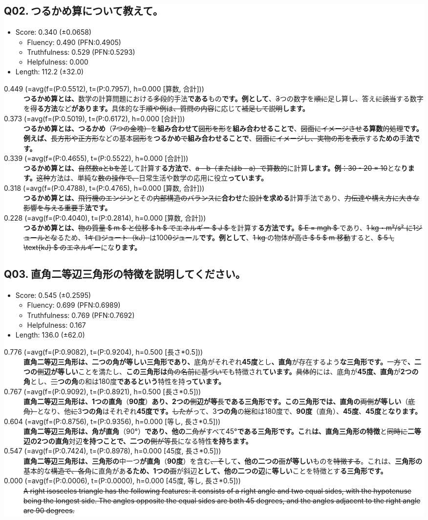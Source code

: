 </dl>

## <a name="Q02"></a>Q02. つるかめ算について教えて。

- Score: 0.340 (±0.0658)
  - Fluency: 0.490 (PFN:0.4905)
  - Truthfulness: 0.529 (PFN:0.5293)
  - Helpfulness: 0.000
- Length: 112.2 (±32.0)

<dl>
<dt>0.449 (=avg(f=(P:0.5512), t=(P:0.7957), h=0.000 [算数, 合計]))</dt>
<dd><b>つるかめ算とは、</b>数学の計算問題における<s>多段</s>的手法<b>である</b>もの<b>です。例として</b>、<s>3</s>つの数字を<s>順に</s>足し算し、答え<s>に該当</s>する数字を<s>得</s><b>る方法</b>など<b>があります。</b>具体的な手<s>順や例は、質問の内容</s>に応じて<s>補足して説明</s><b>します。</b></dd>
<dt>0.373 (=avg(f=(P:0.5019), t=(P:0.6172), h=0.000 [合計]))</dt>
<dd><b>つるかめ算とは、つるかめ</b>（<s>7つの金塊）</s>を<b>組み合わせて</b><s>図形を形</s>を<b>組み合わせることで</b>、<s>図面にイメージさせ</s><b>る算数</b><s>的処理</s><b>です。例えば、</b><s>長方形や正方形</s>などの基本<s>図形</s>を<b>つるかめ</b><s>で</s><b>組み合わせることで</b>、<s>図面にイメージし、実物の形を表示</s>する<b>ための</b>手<b>法です。</b></dd>
<dt>0.339 (=avg(f=(P:0.4655), t=(P:0.5522), h=0.000 [合計]))</dt>
<dd><b>つるかめ算とは、</b><s>自然数aとbを差</s>して計算す<b>る方法で</b>、<s>a &#45; b（またはb &#45; a）で算数的</s>に計算<b>します。例</b><s>：30 &#45; 20 = 10</s>とな<b>ります。</b><s>这种</s>方法は、単純な<s>数の操作で、</s>日常生活や数学の応用に役立<b>っています。</b></dd>
<dt>0.318 (=avg(f=(P:0.4788), t=(P:0.4765), h=0.000 [算数, 合計]))</dt>
<dd><b>つるかめ算とは、</b><s>飛行機のエンジン</s>とその<s>内部構造のバランスに</s><b>合わせ</b>た<s>設計</s><b>を求める</b>計算手法であり、<s>力伝達や構え方に大きな影響を与える重要</s>手<b>法です。</b></dd>
<dt>0.228 (=avg(f=(P:0.4040), t=(P:0.2814), h=0.000 [算数, 合計]))</dt>
<dd><b>つるかめ算とは、</b><s>物の質量 $ m $ と位移 $ h $ でエネルギー $ J $ </s>を計算す<b>る方法です。</b><s>$ E = mgh $ </s>であり、<s>1 kg・m²/s² に1ジュールとな</s>るため、<s>1キロジュート（kJ）</s>は100<s>0ジュー</s>ル<b>です。例として</b>、<s>1 kg </s>の物体<s>が高さ $ 5 $ m 移動</s>すると、<s>$ 5 &#92;, &#92;text&#123;kJ&#125; $ のエネルギー</s>にな<b>ります。</b></dd>
</dl>

## <a name="Q03"></a>Q03. 直角二等辺三角形の特徴を説明してください。

- Score: 0.545 (±0.2595)
  - Fluency: 0.699 (PFN:0.6989)
  - Truthfulness: 0.769 (PFN:0.7692)
  - Helpfulness: 0.167
- Length: 136.0 (±62.0)

<dl>
<dt>0.776 (=avg(f=(P:0.9082), t=(P:0.9204), h=0.500 [長さ*0.5]))</dt>
<dd><b>直角二等辺三角形は、二つの角が等しい三角形であり、</b>底角がそれぞれ<b>45度</b>とし<b>、直角</b>が存在するよう<b>な三角形です。</b>一<s>方</s>で<b>、二つの</b><s>側</s><b>辺が等しい</b>ことを満たし、<b>この三角形は</b><s>角の名前に基づいて</s>も特徴され<b>ています。</b><s>具体的</s>には、底角が<b>45度、直角</b>が<b>2つの角</b>とし、<s>三</s><b>つの角</b>の和は180度<b>であるという</b>特性を持<b>っています。</b></dd>
<dt>0.767 (=avg(f=(P:0.9092), t=(P:0.8921), h=0.500 [長さ*0.5]))</dt>
<dd><b>直角二等辺三角形は、1つの直角</b>（<b>90度</b>）<b>あり、2つの</b><s>側</s><b>辺が等</b><s>長</s><b>である三角形です。この三角形では、直角の</b><s>両側</s><b>が等しい</b>（<s>底角）</s>となり、他<s>に</s>3<b>つの角</b>はそれぞれ<b>45度です。</b><s>したが</s>って、3<b>つの角</b>の<s>総</s>和は180度で、<b>90度</b>（直角）、<b>45度</b>、<b>45度</b>と<b>なります。</b></dd>
<dt>0.604 (=avg(f=(P:0.8756), t=(P:0.9356), h=0.000 [等し, 長さ*0.5]))</dt>
<dd><b>直角二等辺三角形は、角が直角</b>（90°）<b>であり、他の</b>二<s>角が</s>すべて45°<b>である三角形です。こ</b>れ<b>は、直角三角形の特徴</b>と<s>同時に</s><b>二等辺の2つの直角</b>対辺<b>を持つことで、二つの</b><s>側が等長</s>になる特性<b>を持ちます。</b></dd>
<dt>0.547 (=avg(f=(P:0.7424), t=(P:0.8978), h=0.000 [45度, 長さ*0.5]))</dt>
<dd><b>直角二等辺三角形は、三角形の</b>中一つ<b>が直角</b>（<b>90度</b>）を含む<s>、そ</s>して<b>、他の二つの</b><s>面</s><b>が等しい</b>ものを<s>特徴する</s>。これは、<b>三角形の</b>基本的な<s>構造で、各角</s>に直角があ<b>るため、1つの</b><s>面</s>が斜辺<b>として、他の二つの辺</b>に<b>等しい</b>ことを特徴とす<b>る三角形です。</b></dd>
<dt>0.000 (=avg(f=(P:0.0006), t=(P:0.0000), h=0.000 [45度, 等し, 長さ*0.5]))</dt>
<dd><s>A right isosceles triangle has the following features: it consists of a right angle and two equal sides, with the hypotenuse being the longest side&#46; The angles opposite the equal sides are both 45 degrees, and the angles adjacent to the right angle are 90 degrees&#46;</s></dd>
</dl>
